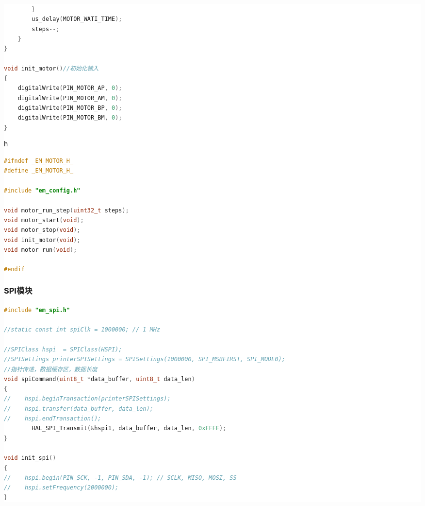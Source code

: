 ```c
        }
        us_delay(MOTOR_WATI_TIME);
        steps--;
    }
}

void init_motor()//初始化输入
{
    digitalWrite(PIN_MOTOR_AP, 0);
    digitalWrite(PIN_MOTOR_AM, 0);
    digitalWrite(PIN_MOTOR_BP, 0);
    digitalWrite(PIN_MOTOR_BM, 0);
}


```

h

```h
#ifndef _EM_MOTOR_H_
#define _EM_MOTOR_H_

#include "em_config.h"

void motor_run_step(uint32_t steps);
void motor_start(void);
void motor_stop(void);
void init_motor(void);
void motor_run(void);

#endif
```

### SPI模块

```c
#include "em_spi.h"

//static const int spiClk = 1000000; // 1 MHz

//SPIClass hspi  = SPIClass(HSPI);
//SPISettings printerSPISettings = SPISettings(1000000, SPI_MSBFIRST, SPI_MODE0);
//指针传递，数据缓存区，数据长度
void spiCommand(uint8_t *data_buffer, uint8_t data_len)
{
//    hspi.beginTransaction(printerSPISettings);
//    hspi.transfer(data_buffer, data_len);
//    hspi.endTransaction();
		HAL_SPI_Transmit(&hspi1, data_buffer, data_len, 0xFFFF);
}

void init_spi()
{
//    hspi.begin(PIN_SCK, -1, PIN_SDA, -1); // SCLK, MISO, MOSI, SS
//    hspi.setFrequency(2000000);
}
```
